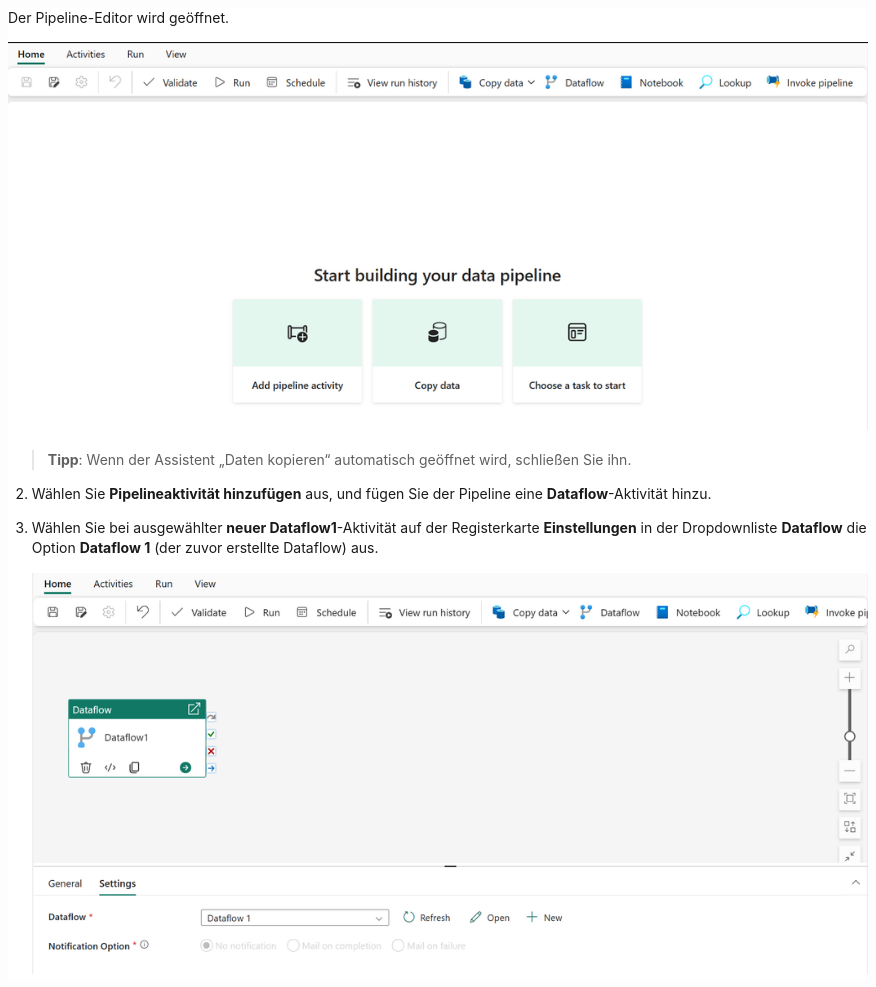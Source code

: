   Der Pipeline-Editor wird geöffnet.

   ![Leere Datenpipeline](./Images/new-pipeline.png)

   > **Tipp**: Wenn der Assistent „Daten kopieren“ automatisch geöffnet wird, schließen Sie ihn.

2. Wählen Sie **Pipelineaktivität hinzufügen** aus, und fügen Sie der Pipeline eine **Dataflow**-Aktivität hinzu.

3. Wählen Sie bei ausgewählter **neuer Dataflow1**-Aktivität auf der Registerkarte **Einstellungen** in der Dropdownliste **Dataflow** die Option **Dataflow 1** (der zuvor erstellte Dataflow) aus.

   ![Pipeline mit einer Dataflowaktivität](./Images/dataflow-activity.png)
